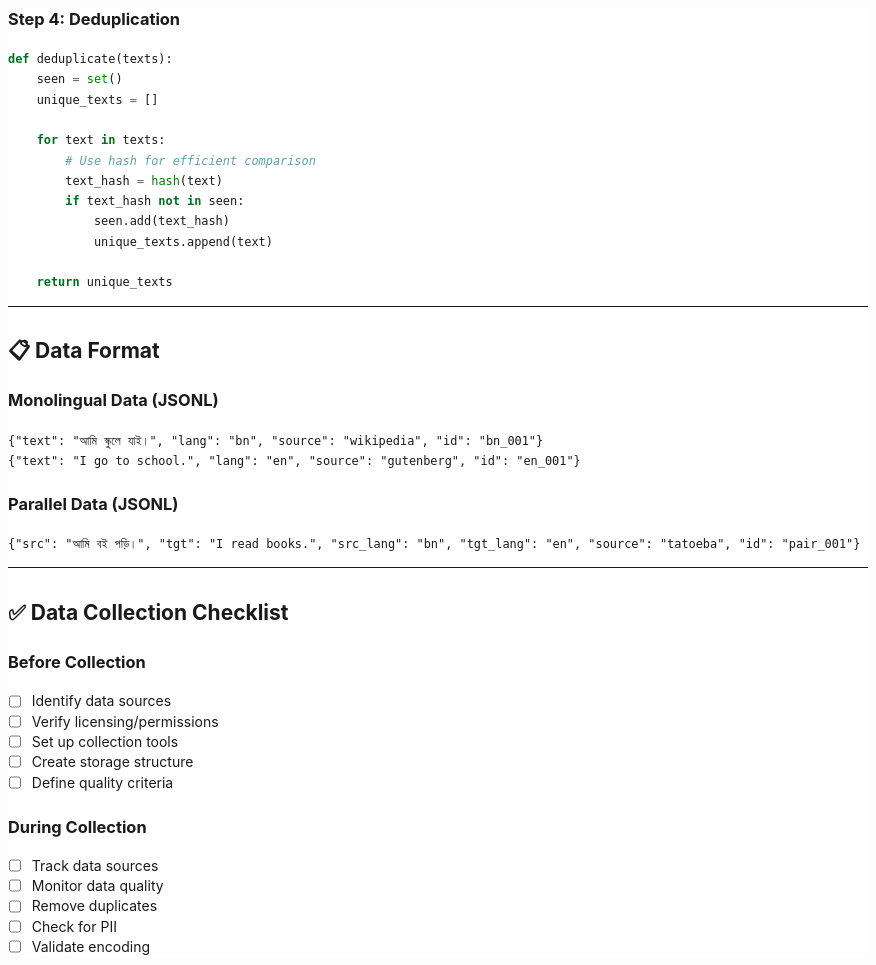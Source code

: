 ### Step 4: Deduplication

```python
def deduplicate(texts):
    seen = set()
    unique_texts = []
    
    for text in texts:
        # Use hash for efficient comparison
        text_hash = hash(text)
        if text_hash not in seen:
            seen.add(text_hash)
            unique_texts.append(text)
    
    return unique_texts
```

---

## 📋 Data Format

### Monolingual Data (JSONL)

```jsonl
{"text": "আমি স্কুলে যাই।", "lang": "bn", "source": "wikipedia", "id": "bn_001"}
{"text": "I go to school.", "lang": "en", "source": "gutenberg", "id": "en_001"}
```

### Parallel Data (JSONL)

```jsonl
{"src": "আমি বই পড়ি।", "tgt": "I read books.", "src_lang": "bn", "tgt_lang": "en", "source": "tatoeba", "id": "pair_001"}
```

---

## ✅ Data Collection Checklist

### Before Collection
- [ ] Identify data sources
- [ ] Verify licensing/permissions
- [ ] Set up collection tools
- [ ] Create storage structure
- [ ] Define quality criteria

### During Collection
- [ ] Track data sources
- [ ] Monitor data quality
- [ ] Remove duplicates
- [ ] Check for PII
- [ ] Validate encoding

